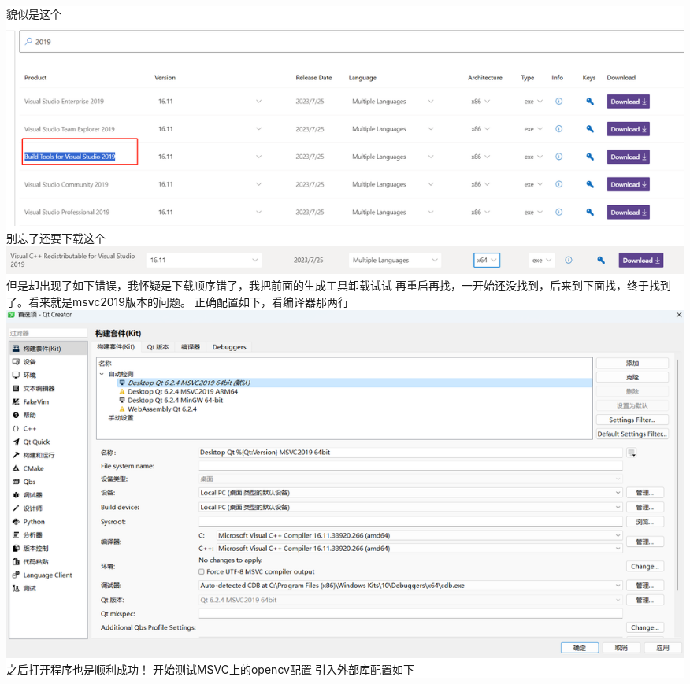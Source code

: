 
貌似是这个
![](2023-08-08-10-54-35.png)
别忘了还要下载这个
![](2023-08-08-11-07-32.png)
但是却出现了如下错误，我怀疑是下载顺序错了，我把前面的生成工具卸载试试
再重启再找，一开始还没找到，后来到下面找，终于找到了。看来就是msvc2019版本的问题。
正确配置如下，看编译器那两行
![](2023-08-08-11-51-54.png)
之后打开程序也是顺利成功！
开始测试MSVC上的opencv配置
引入外部库配置如下 